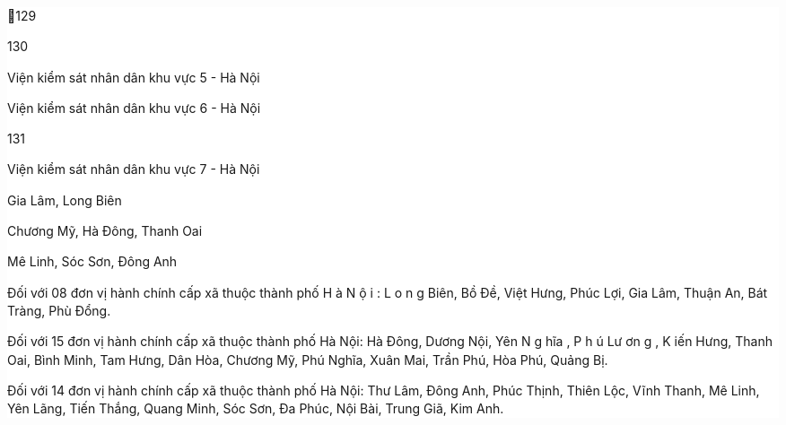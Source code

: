 129

130

Viện kiểm sát nhân
dân khu vực 5 - Hà
Nội

Viện kiểm sát nhân
dân khu vực 6 - Hà
Nội

131

Viện kiểm sát nhân
dân khu vực 7 - Hà
Nội

Gia  Lâm,  Long
Biên

Chương  Mỹ,  Hà
Đông, Thanh Oai

Mê Linh, Sóc Sơn,
Đông Anh

Đối  với  08  đơn  vị
hành  chính  cấp  xã
thuộc  thành  phố
H à  N ộ i :  L o n g
Biên, Bồ Đề,   Việt
Hưng,  Phúc  Lợi,
Gia  Lâm,  Thuận
An, Bát Tràng, Phù
Đổng.

Đối  với  15 đơn  vị
hành chính cấp xã
thuộc  thành  phố
Hà Nội: Hà Đông,
Dương  Nội,  Yên
N g hĩa ,  P h ú
Lư ơn g ,  K iến
Hưng,  Thanh  Oai,
Bình  Minh,  Tam
Hưng,  Dân  Hòa,
Chương  Mỹ,  Phú
Nghĩa,  Xuân  Mai,
Trần  Phú,  Hòa
Phú, Quảng Bị.

Đối  với  14  đơn  vị
hành  chính  cấp  xã
thuộc  thành  phố
Hà  Nội: Thư  Lâm,
Đông  Anh,    Phúc
Thịnh,  Thiên  Lộc,
Vĩnh  Thanh,  Mê
Linh,  Yên  Lãng,
Tiến Thắng, Quang
Minh, Sóc Sơn, Đa
Phúc,  Nội  Bài,
Trung  Giã,  Kim
Anh.
